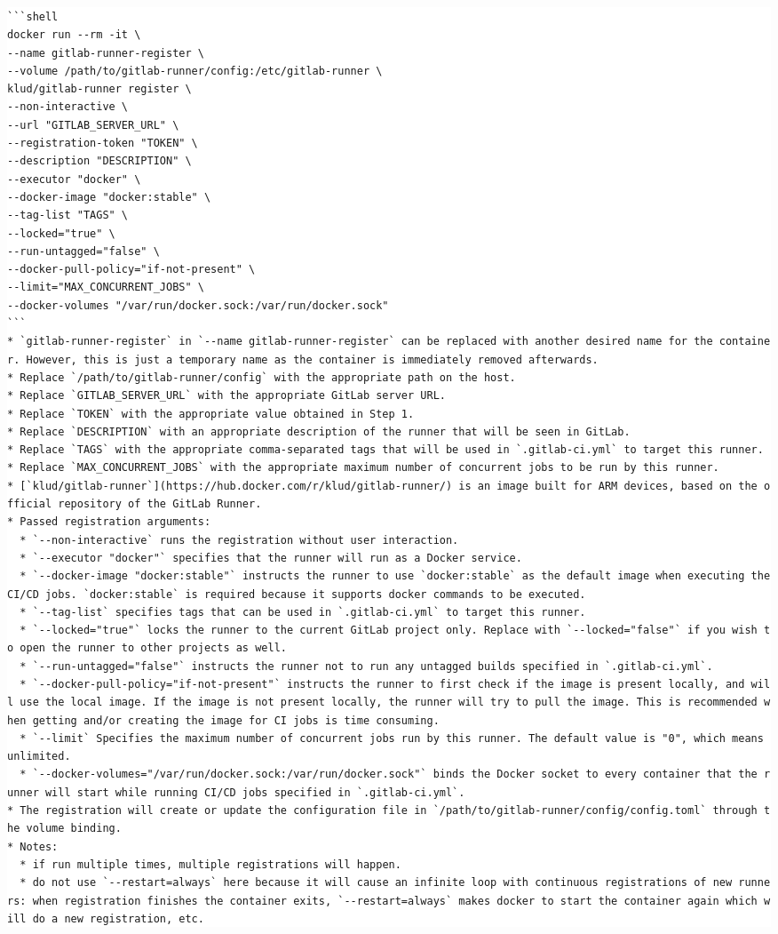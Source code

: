     ```shell
    docker run --rm -it \
    --name gitlab-runner-register \
    --volume /path/to/gitlab-runner/config:/etc/gitlab-runner \
    klud/gitlab-runner register \
    --non-interactive \
    --url "GITLAB_SERVER_URL" \
    --registration-token "TOKEN" \
    --description "DESCRIPTION" \
    --executor "docker" \
    --docker-image "docker:stable" \
    --tag-list "TAGS" \
    --locked="true" \
    --run-untagged="false" \
    --docker-pull-policy="if-not-present" \
    --limit="MAX_CONCURRENT_JOBS" \
    --docker-volumes "/var/run/docker.sock:/var/run/docker.sock"
    ```
    * `gitlab-runner-register` in `--name gitlab-runner-register` can be replaced with another desired name for the container. However, this is just a temporary name as the container is immediately removed afterwards.
    * Replace `/path/to/gitlab-runner/config` with the appropriate path on the host.
    * Replace `GITLAB_SERVER_URL` with the appropriate GitLab server URL.
    * Replace `TOKEN` with the appropriate value obtained in Step 1.
    * Replace `DESCRIPTION` with an appropriate description of the runner that will be seen in GitLab.
    * Replace `TAGS` with the appropriate comma-separated tags that will be used in `.gitlab-ci.yml` to target this runner.
    * Replace `MAX_CONCURRENT_JOBS` with the appropriate maximum number of concurrent jobs to be run by this runner.
    * [`klud/gitlab-runner`](https://hub.docker.com/r/klud/gitlab-runner/) is an image built for ARM devices, based on the official repository of the GitLab Runner.
    * Passed registration arguments:
      * `--non-interactive` runs the registration without user interaction.
      * `--executor "docker"` specifies that the runner will run as a Docker service.
      * `--docker-image "docker:stable"` instructs the runner to use `docker:stable` as the default image when executing the CI/CD jobs. `docker:stable` is required because it supports docker commands to be executed.
      * `--tag-list` specifies tags that can be used in `.gitlab-ci.yml` to target this runner.
      * `--locked="true"` locks the runner to the current GitLab project only. Replace with `--locked="false"` if you wish to open the runner to other projects as well.
      * `--run-untagged="false"` instructs the runner not to run any untagged builds specified in `.gitlab-ci.yml`.
      * `--docker-pull-policy="if-not-present"` instructs the runner to first check if the image is present locally, and will use the local image. If the image is not present locally, the runner will try to pull the image. This is recommended when getting and/or creating the image for CI jobs is time consuming.
      * `--limit` Specifies the maximum number of concurrent jobs run by this runner. The default value is "0", which means unlimited.
      * `--docker-volumes="/var/run/docker.sock:/var/run/docker.sock"` binds the Docker socket to every container that the runner will start while running CI/CD jobs specified in `.gitlab-ci.yml`.
    * The registration will create or update the configuration file in `/path/to/gitlab-runner/config/config.toml` through the volume binding.
    * Notes:
      * if run multiple times, multiple registrations will happen.
      * do not use `--restart=always` here because it will cause an infinite loop with continuous registrations of new runners: when registration finishes the container exits, `--restart=always` makes docker to start the container again which will do a new registration, etc.
